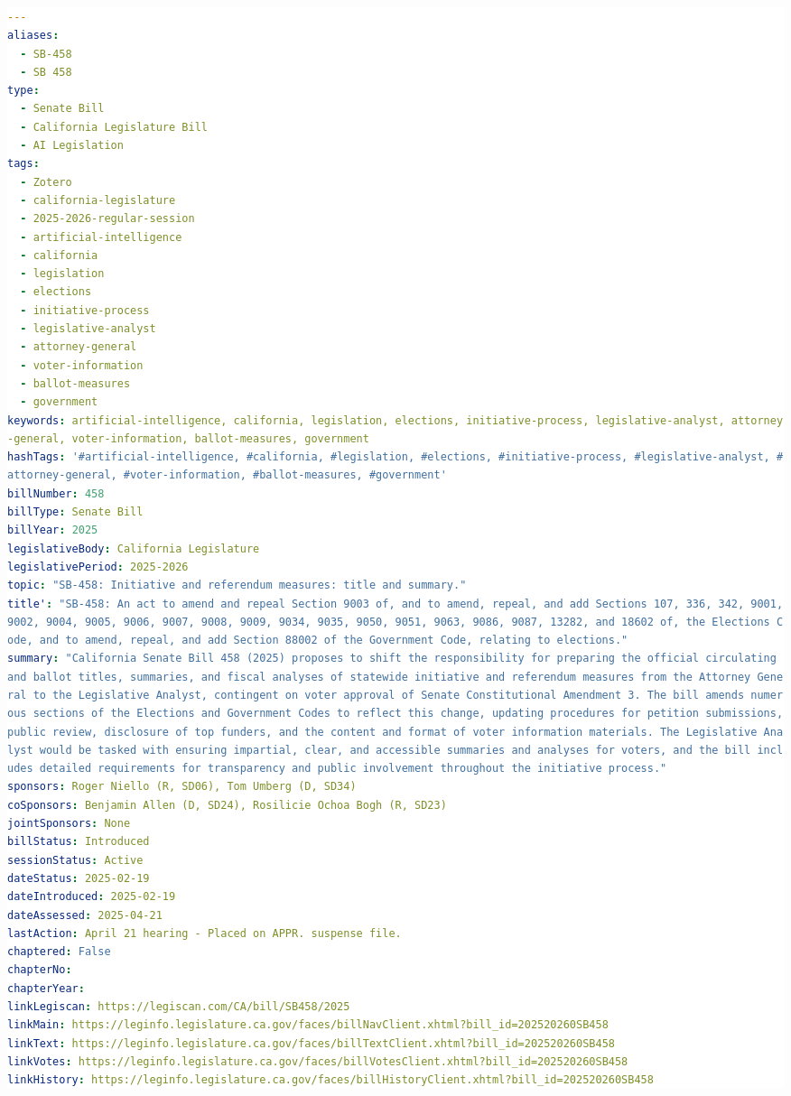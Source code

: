```yaml
---
aliases:
  - SB-458
  - SB 458
type:
  - Senate Bill
  - California Legislature Bill
  - AI Legislation
tags:
  - Zotero
  - california-legislature
  - 2025-2026-regular-session
  - artificial-intelligence
  - california
  - legislation
  - elections
  - initiative-process
  - legislative-analyst
  - attorney-general
  - voter-information
  - ballot-measures
  - government
keywords: artificial-intelligence, california, legislation, elections, initiative-process, legislative-analyst, attorney-general, voter-information, ballot-measures, government
hashTags: '#artificial-intelligence, #california, #legislation, #elections, #initiative-process, #legislative-analyst, #attorney-general, #voter-information, #ballot-measures, #government'
billNumber: 458
billType: Senate Bill
billYear: 2025
legislativeBody: California Legislature
legislativePeriod: 2025-2026
topic: "SB-458: Initiative and referendum measures: title and summary."
title': "SB-458: An act to amend and repeal Section 9003 of, and to amend, repeal, and add Sections 107, 336, 342, 9001, 9002, 9004, 9005, 9006, 9007, 9008, 9009, 9034, 9035, 9050, 9051, 9063, 9086, 9087, 13282, and 18602 of, the Elections Code, and to amend, repeal, and add Section 88002 of the Government Code, relating to elections."
summary: "California Senate Bill 458 (2025) proposes to shift the responsibility for preparing the official circulating and ballot titles, summaries, and fiscal analyses of statewide initiative and referendum measures from the Attorney General to the Legislative Analyst, contingent on voter approval of Senate Constitutional Amendment 3. The bill amends numerous sections of the Elections and Government Codes to reflect this change, updating procedures for petition submissions, public review, disclosure of top funders, and the content and format of voter information materials. The Legislative Analyst would be tasked with ensuring impartial, clear, and accessible summaries and analyses for voters, and the bill includes detailed requirements for transparency and public involvement throughout the initiative process."
sponsors: Roger Niello (R, SD06), Tom Umberg (D, SD34)
coSponsors: Benjamin Allen (D, SD24), Rosilicie Ochoa Bogh (R, SD23)
jointSponsors: None
billStatus: Introduced
sessionStatus: Active
dateStatus: 2025-02-19
dateIntroduced: 2025-02-19
dateAssessed: 2025-04-21
lastAction: April 21 hearing - Placed on APPR. suspense file.
chaptered: False
chapterNo: 
chapterYear: 
linkLegiscan: https://legiscan.com/CA/bill/SB458/2025
linkMain: https://leginfo.legislature.ca.gov/faces/billNavClient.xhtml?bill_id=202520260SB458
linkText: https://leginfo.legislature.ca.gov/faces/billTextClient.xhtml?bill_id=202520260SB458
linkVotes: https://leginfo.legislature.ca.gov/faces/billVotesClient.xhtml?bill_id=202520260SB458
linkHistory: https://leginfo.legislature.ca.gov/faces/billHistoryClient.xhtml?bill_id=202520260SB458
```